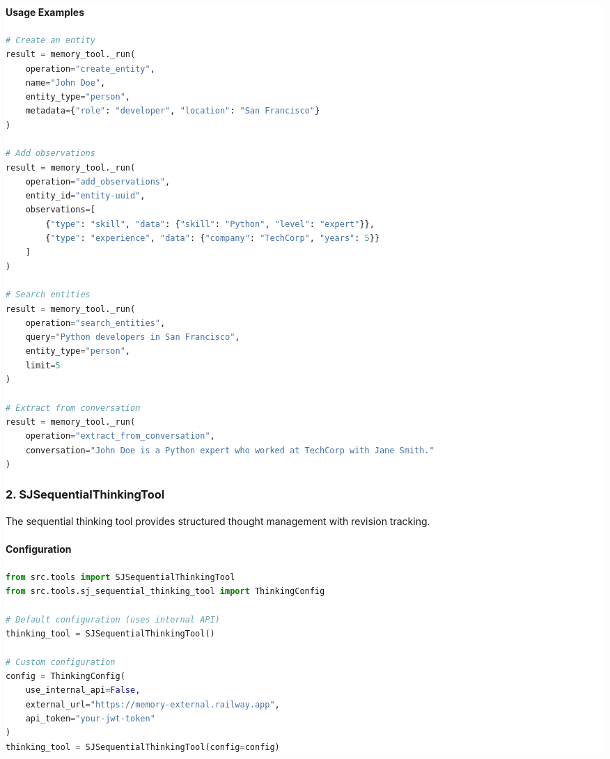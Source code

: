 #### Usage Examples

```python
# Create an entity
result = memory_tool._run(
    operation="create_entity",
    name="John Doe",
    entity_type="person",
    metadata={"role": "developer", "location": "San Francisco"}
)

# Add observations
result = memory_tool._run(
    operation="add_observations",
    entity_id="entity-uuid",
    observations=[
        {"type": "skill", "data": {"skill": "Python", "level": "expert"}},
        {"type": "experience", "data": {"company": "TechCorp", "years": 5}}
    ]
)

# Search entities
result = memory_tool._run(
    operation="search_entities",
    query="Python developers in San Francisco",
    entity_type="person",
    limit=5
)

# Extract from conversation
result = memory_tool._run(
    operation="extract_from_conversation",
    conversation="John Doe is a Python expert who worked at TechCorp with Jane Smith."
)
```

### 2. SJSequentialThinkingTool

The sequential thinking tool provides structured thought management with revision tracking.

#### Configuration

```python
from src.tools import SJSequentialThinkingTool
from src.tools.sj_sequential_thinking_tool import ThinkingConfig

# Default configuration (uses internal API)
thinking_tool = SJSequentialThinkingTool()

# Custom configuration
config = ThinkingConfig(
    use_internal_api=False,
    external_url="https://memory-external.railway.app",
    api_token="your-jwt-token"
)
thinking_tool = SJSequentialThinkingTool(config=config)
```
